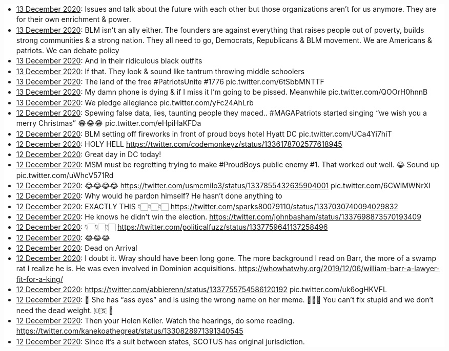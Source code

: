 * [13 December 2020](https://web.archive.org/web/20201213005131/https://twitter.com/nicole_nix_/status/1337922954311700482): Issues and talk about the future with each other but those organizations aren’t for us anymore. They are for their own enrichment & power. 
* [13 December 2020](https://web.archive.org/web/20201213005041/https://twitter.com/nicole_nix_/status/1337922813185957890): BLM isn’t an ally either. The founders are against everything that raises people out of poverty, builds strong communities & a strong nation. They all need to go, Democrats, Republicans & BLM movement. We are Americans & patriots. We can debate policy 
* [13 December 2020](https://web.archive.org/web/20201213004338/https://twitter.com/nicole_nix_/status/1337920959668477955): And in their ridiculous black outfits 
* [13 December 2020](https://web.archive.org/web/20201213004244/https://twitter.com/nicole_nix_/status/1337920806920351747): If that. They look & sound like tantrum throwing middle schoolers 
* [13 December 2020](https://web.archive.org/web/20201213002355/https://twitter.com/nicole_nix_/status/1337916038118330370): The land of the free  #PatriotsUnite  #1776 pic.twitter.com/6tSbbMNTTF 
* [13 December 2020](https://web.archive.org/web/20201213002114/https://twitter.com/nicole_nix_/status/1337915291565748233): My damn phone is dying & if I miss it I’m going to be pissed. Meanwhile pic.twitter.com/QOOrH0hnnB 
* [13 December 2020](https://web.archive.org/web/20201213005334/https://twitter.com/nicole_nix_/status/1337923489139974145): We pledge allegiance pic.twitter.com/yFc24AhLrb 
* [12 December 2020](https://web.archive.org/web/20201212234226/https://twitter.com/nicole_nix_/status/1337905589083627520): Spewing false data, lies, taunting people they maced..    #MAGAPatriots  started singing “we wish you a merry Christmas” 😂😂😂 pic.twitter.com/eHpiHaKFDa 
* [12 December 2020](https://web.archive.org/web/20201212232348/https://twitter.com/nicole_nix_/status/1337900947587076098): BLM setting off fireworks in front of proud boys hotel Hyatt DC pic.twitter.com/UCa4Yi7hiT 
* [12 December 2020](https://web.archive.org/web/20201212214617/https://twitter.com/nicole_nix_/status/1337876246693339136): HOLY HELL https://twitter.com/codemonkeyz/status/1336178702577618945 
* [12 December 2020](https://web.archive.org/web/20201212213838/https://twitter.com/nicole_nix_/status/1337874298179112962): Great day in DC today! 
* [12 December 2020](https://web.archive.org/web/20201212213600/https://twitter.com/nicole_nix_/status/1337873745420185601): MSM must be regretting trying to make  #ProudBoys  public enemy #1.   That worked out well. 😂  Sound up pic.twitter.com/uWhcV571Rd 
* [12 December 2020](https://web.archive.org/web/20201212202738/https://twitter.com/nicole_nix_/status/1337855722743361542): 😂😂😂😂  https://twitter.com/usmcmilo3/status/1337855432635904001  pic.twitter.com/6CWlMWNrXI 
* [12 December 2020](https://web.archive.org/web/20201212192658/https://twitter.com/nicole_nix_/status/1337841214599688194): Why would he pardon himself? He hasn’t done anything to 
* [12 December 2020](https://web.archive.org/web/20201212142544/https://twitter.com/nicole_nix_/status/1337765108894887937): EXACTLY THIS 👇🏻👇🏻👇🏻 https://twitter.com/sparks80079110/status/1337030740094029832 
* [12 December 2020](https://web.archive.org/web/20201212143230/https://twitter.com/nicole_nix_/status/1337764549827715072): He knows he didn’t win the election. https://twitter.com/johnbasham/status/1337698873570193409 
* [12 December 2020](https://web.archive.org/web/20201212142251/https://twitter.com/nicole_nix_/status/1337763809327505409): 👇🏻👇🏻👇🏻 https://twitter.com/politicalfuzz/status/1337759641137258496 
* [12 December 2020](https://web.archive.org/web/20201212141607/https://twitter.com/nicole_nix_/status/1337762789050486784): 😂😂😂 
* [12 December 2020](https://web.archive.org/web/20201212141423/https://twitter.com/nicole_nix_/status/1337761997774086144): Dead on Arrival 
* [12 December 2020](https://web.archive.org/web/20201212151532/https://twitter.com/nicole_nix_/status/1337760570272051202): I doubt it. Wray should have been long gone.  The more background I read on Barr, the more of a swamp rat I realize he is. He was even involved in Dominion acquisitions. https://whowhatwhy.org/2019/12/06/william-barr-a-lawyer-fit-for-a-king/ 
* [12 December 2020](https://web.archive.org/web/20201212142850/https://twitter.com/nicole_nix_/status/1337759171681398785): https://twitter.com/abbierenn/status/1337755754586120192  pic.twitter.com/uk6ogHKVFL 
* [12 December 2020](https://web.archive.org/web/20201212140645/https://twitter.com/nicole_nix_/status/1337758431751581699): 🤨   She has “ass eyes” and is using the wrong name on her meme. 🤣🤣🤣  You can’t fix stupid and we don’t need the dead weight. 🇺🇸 🦅 
* [12 December 2020](https://web.archive.org/web/20201212134626/https://twitter.com/nicole_nix_/status/1337755350246838273): Then your Helen Keller. Watch the hearings, do some reading. https://twitter.com/kanekoathegreat/status/1330828971391340545 
* [12 December 2020](https://web.archive.org/web/20201212134311/https://twitter.com/nicole_nix_/status/1337754629157871616): Since it’s a suit between states, SCOTUS has original jurisdiction. 